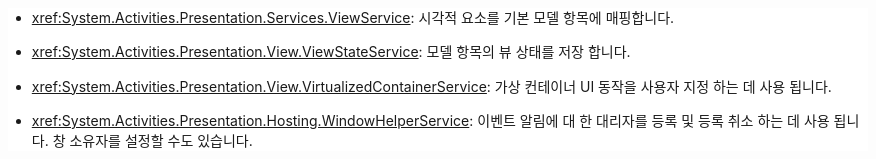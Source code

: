 - <xref:System.Activities.Presentation.Services.ViewService>: 시각적 요소를 기본 모델 항목에 매핑합니다.  
  
- <xref:System.Activities.Presentation.View.ViewStateService>: 모델 항목의 뷰 상태를 저장 합니다.  
  
- <xref:System.Activities.Presentation.View.VirtualizedContainerService>: 가상 컨테이너 UI 동작을 사용자 지정 하는 데 사용 됩니다.  
  
- <xref:System.Activities.Presentation.Hosting.WindowHelperService>: 이벤트 알림에 대 한 대리자를 등록 및 등록 취소 하는 데 사용 됩니다. 창 소유자를 설정할 수도 있습니다.
